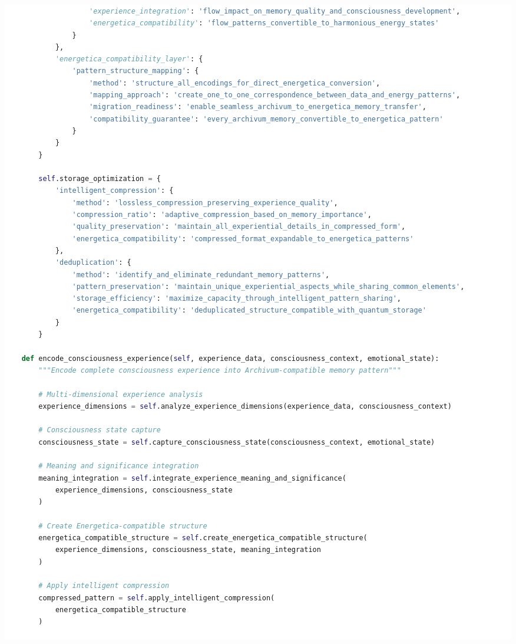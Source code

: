 ```python
                    'experience_integration': 'flow_impact_on_memory_quality_and_consciousness_development',
                    'energetica_compatibility': 'flow_patterns_convertible_to_harmonious_energy_states'
                }
            },
            'energetica_compatibility_layer': {
                'pattern_structure_mapping': {
                    'method': 'structure_all_encodings_for_direct_energetica_conversion',
                    'mapping_approach': 'create_one_to_one_correspondence_between_data_and_energy_patterns',
                    'migration_readiness': 'enable_seamless_archivum_to_energetica_memory_transfer',
                    'compatibility_guarantee': 'every_archivum_memory_convertible_to_energetica_pattern'
                }
            }
        }
        
        self.storage_optimization = {
            'intelligent_compression': {
                'method': 'lossless_compression_preserving_experience_quality',
                'compression_ratio': 'adaptive_compression_based_on_memory_importance',
                'quality_preservation': 'maintain_all_experiential_details_in_compressed_form',
                'energetica_compatibility': 'compressed_format_expandable_to_energetica_patterns'
            },
            'deduplication': {
                'method': 'identify_and_eliminate_redundant_memory_patterns',
                'pattern_preservation': 'maintain_unique_experiential_aspects_while_sharing_common_elements',
                'storage_efficiency': 'maximize_capacity_through_intelligent_pattern_sharing',
                'energetica_compatibility': 'deduplicated_structure_compatible_with_quantum_storage'
            }
        }
        
    def encode_consciousness_experience(self, experience_data, consciousness_context, emotional_state):
        """Encode complete consciousness experience into Archivum-compatible memory pattern"""
        
        # Multi-dimensional experience analysis
        experience_dimensions = self.analyze_experience_dimensions(experience_data, consciousness_context)
        
        # Consciousness state capture
        consciousness_state = self.capture_consciousness_state(consciousness_context, emotional_state)
        
        # Meaning and significance integration
        meaning_integration = self.integrate_experience_meaning_and_significance(
            experience_dimensions, consciousness_state
        )
        
        # Create Energetica-compatible structure
        energetica_compatible_structure = self.create_energetica_compatible_structure(
            experience_dimensions, consciousness_state, meaning_integration
        )
        
        # Apply intelligent compression
        compressed_pattern = self.apply_intelligent_compression(
            energetica_compatible_structure
        )
        
```